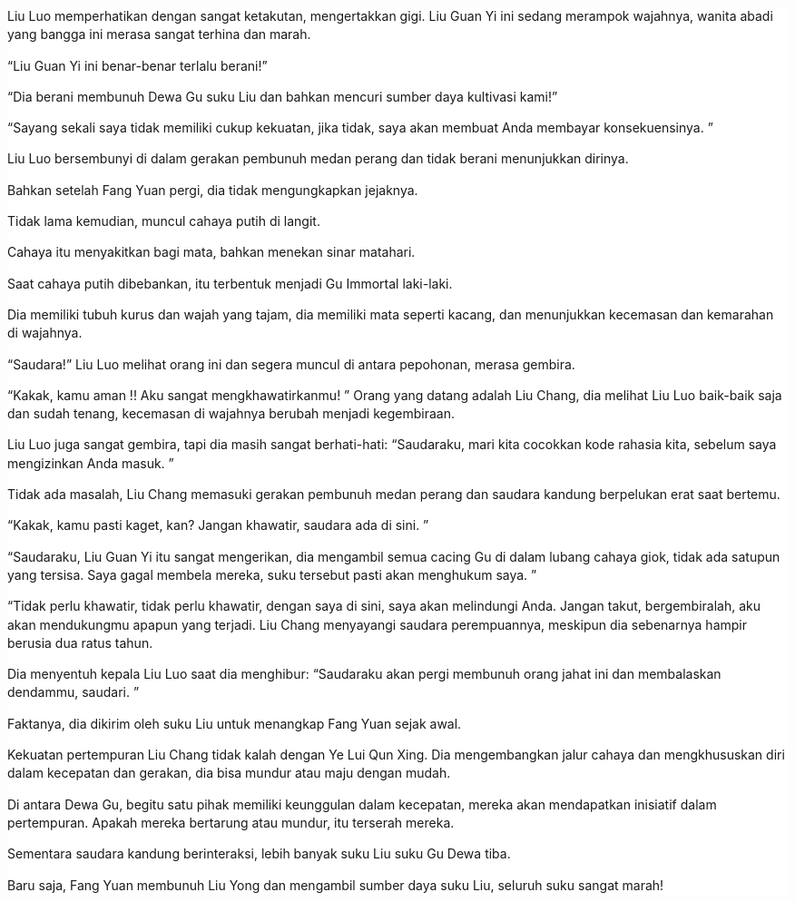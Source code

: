 Liu Luo memperhatikan dengan sangat ketakutan, mengertakkan gigi. Liu Guan Yi ini sedang merampok wajahnya, wanita abadi yang bangga ini merasa sangat terhina dan marah.

“Liu Guan Yi ini benar-benar terlalu berani!”

“Dia berani membunuh Dewa Gu suku Liu dan bahkan mencuri sumber daya kultivasi kami!”

“Sayang sekali saya tidak memiliki cukup kekuatan, jika tidak, saya akan membuat Anda membayar konsekuensinya. ”

Liu Luo bersembunyi di dalam gerakan pembunuh medan perang dan tidak berani menunjukkan dirinya.

Bahkan setelah Fang Yuan pergi, dia tidak mengungkapkan jejaknya.

Tidak lama kemudian, muncul cahaya putih di langit.

Cahaya itu menyakitkan bagi mata, bahkan menekan sinar matahari.

Saat cahaya putih dibebankan, itu terbentuk menjadi Gu Immortal laki-laki.

Dia memiliki tubuh kurus dan wajah yang tajam, dia memiliki mata seperti kacang, dan menunjukkan kecemasan dan kemarahan di wajahnya.

“Saudara!” Liu Luo melihat orang ini dan segera muncul di antara pepohonan, merasa gembira.

“Kakak, kamu aman !! Aku sangat mengkhawatirkanmu! ” Orang yang datang adalah Liu Chang, dia melihat Liu Luo baik-baik saja dan sudah tenang, kecemasan di wajahnya berubah menjadi kegembiraan.

Liu Luo juga sangat gembira, tapi dia masih sangat berhati-hati: “Saudaraku, mari kita cocokkan kode rahasia kita, sebelum saya mengizinkan Anda masuk. ”

Tidak ada masalah, Liu Chang memasuki gerakan pembunuh medan perang dan saudara kandung berpelukan erat saat bertemu.

“Kakak, kamu pasti kaget, kan? Jangan khawatir, saudara ada di sini. ”

“Saudaraku, Liu Guan Yi itu sangat mengerikan, dia mengambil semua cacing Gu di dalam lubang cahaya giok, tidak ada satupun yang tersisa. Saya gagal membela mereka, suku tersebut pasti akan menghukum saya. ”

“Tidak perlu khawatir, tidak perlu khawatir, dengan saya di sini, saya akan melindungi Anda. Jangan takut, bergembiralah, aku akan mendukungmu apapun yang terjadi. Liu Chang menyayangi saudara perempuannya, meskipun dia sebenarnya hampir berusia dua ratus tahun.



Dia menyentuh kepala Liu Luo saat dia menghibur: “Saudaraku akan pergi membunuh orang jahat ini dan membalaskan dendammu, saudari. ”

Faktanya, dia dikirim oleh suku Liu untuk menangkap Fang Yuan sejak awal.

Kekuatan pertempuran Liu Chang tidak kalah dengan Ye Lui Qun Xing. Dia mengembangkan jalur cahaya dan mengkhususkan diri dalam kecepatan dan gerakan, dia bisa mundur atau maju dengan mudah.

Di antara Dewa Gu, begitu satu pihak memiliki keunggulan dalam kecepatan, mereka akan mendapatkan inisiatif dalam pertempuran. Apakah mereka bertarung atau mundur, itu terserah mereka.

Sementara saudara kandung berinteraksi, lebih banyak suku Liu suku Gu Dewa tiba.

Baru saja, Fang Yuan membunuh Liu Yong dan mengambil sumber daya suku Liu, seluruh suku sangat marah!
